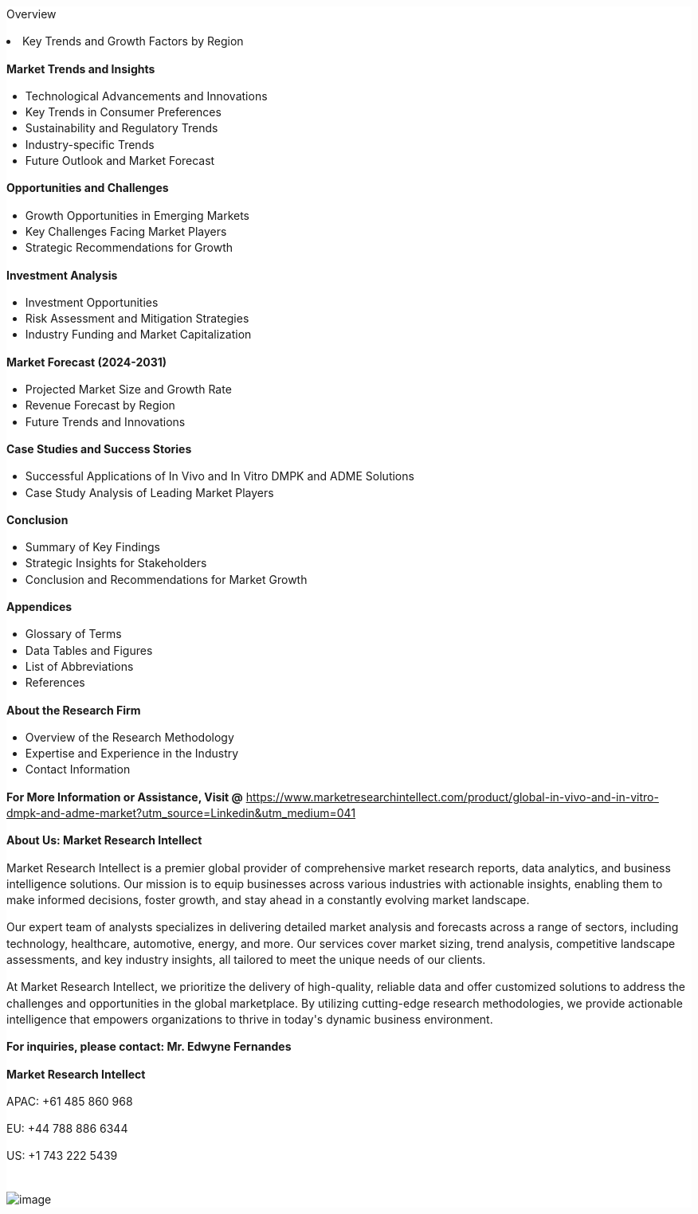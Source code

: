 Overview</li><li>Key Trends and Growth Factors by Region</li></ul><p><strong>Market Trends and Insights</strong></p><ul><li>Technological Advancements and Innovations</li><li>Key Trends in Consumer Preferences</li><li>Sustainability and Regulatory Trends</li><li>Industry-specific Trends</li><li>Future Outlook and Market Forecast</li></ul><p><strong>Opportunities and Challenges</strong></p><ul><li>Growth Opportunities in Emerging Markets</li><li>Key Challenges Facing Market Players</li><li>Strategic Recommendations for Growth</li></ul><p><strong>Investment Analysis</strong></p><ul><li>Investment Opportunities</li><li>Risk Assessment and Mitigation Strategies</li><li>Industry Funding and Market Capitalization</li></ul><p><strong>Market Forecast (2024-2031)</strong></p><ul><li>Projected Market Size and Growth Rate</li><li>Revenue Forecast by Region</li><li>Future Trends and Innovations</li></ul><p><strong>Case Studies and Success Stories</strong></p><ul><li>Successful Applications of In Vivo and In Vitro DMPK and ADME Solutions</li><li>Case Study Analysis of Leading Market Players</li></ul><p><strong>Conclusion</strong></p><ul><li>Summary of Key Findings</li><li>Strategic Insights for Stakeholders</li><li>Conclusion and Recommendations for Market Growth</li></ul><p><strong>Appendices</strong></p><ul><li>Glossary of Terms</li><li>Data Tables and Figures</li><li>List of Abbreviations</li><li>References</li></ul><p><strong>About the Research Firm</strong></p><ul><li>Overview of the Research Methodology</li><li>Expertise and Experience in the Industry</li><li>Contact Information</li></ul></div><div class="article-main__content" data-test-id="publishing-text-block"><p><span class="font-[700]"><strong>For More Information or Assistance, Visit @</strong>&nbsp;<a href="https://www.marketresearchintellect.com/product/global-in-vivo-and-in-vitro-dmpk-and-adme-market?utm_source=Linkedin&utm_medium=041">https://www.marketresearchintellect.com/product/global-in-vivo-and-in-vitro-dmpk-and-adme-market?utm_source=Linkedin&utm_medium=041</a></span></p><p><strong>About Us: Market Research Intellect</strong></p><p>Market Research Intellect is a premier global provider of comprehensive market research reports, data analytics, and business intelligence solutions. Our mission is to equip businesses across various industries with actionable insights, enabling them to make informed decisions, foster growth, and stay ahead in a constantly evolving market landscape.</p><p>Our expert team of analysts specializes in delivering detailed market analysis and forecasts across a range of sectors, including technology, healthcare, automotive, energy, and more. Our services cover market sizing, trend analysis, competitive landscape assessments, and key industry insights, all tailored to meet the unique needs of our clients.</p><p>At Market Research Intellect, we prioritize the delivery of high-quality, reliable data and offer customized solutions to address the challenges and opportunities in the global marketplace. By utilizing cutting-edge research methodologies, we provide actionable intelligence that empowers organizations to thrive in today's dynamic business environment.</p><p><strong>For inquiries, please contact: Mr. Edwyne Fernandes</strong></p><p><strong>Market Research Intellect</strong></p><p>APAC: +61 485 860 968</p><p>EU: +44 788 886 6344</p><p>US: +1 743 222 5439</p></div><div class="article-main__content" data-test-id="publishing-text-block">&nbsp;</div>
![image](https://github.com/user-attachments/assets/b3cb7ec7-4332-4868-a774-ad463d7b94e1)
